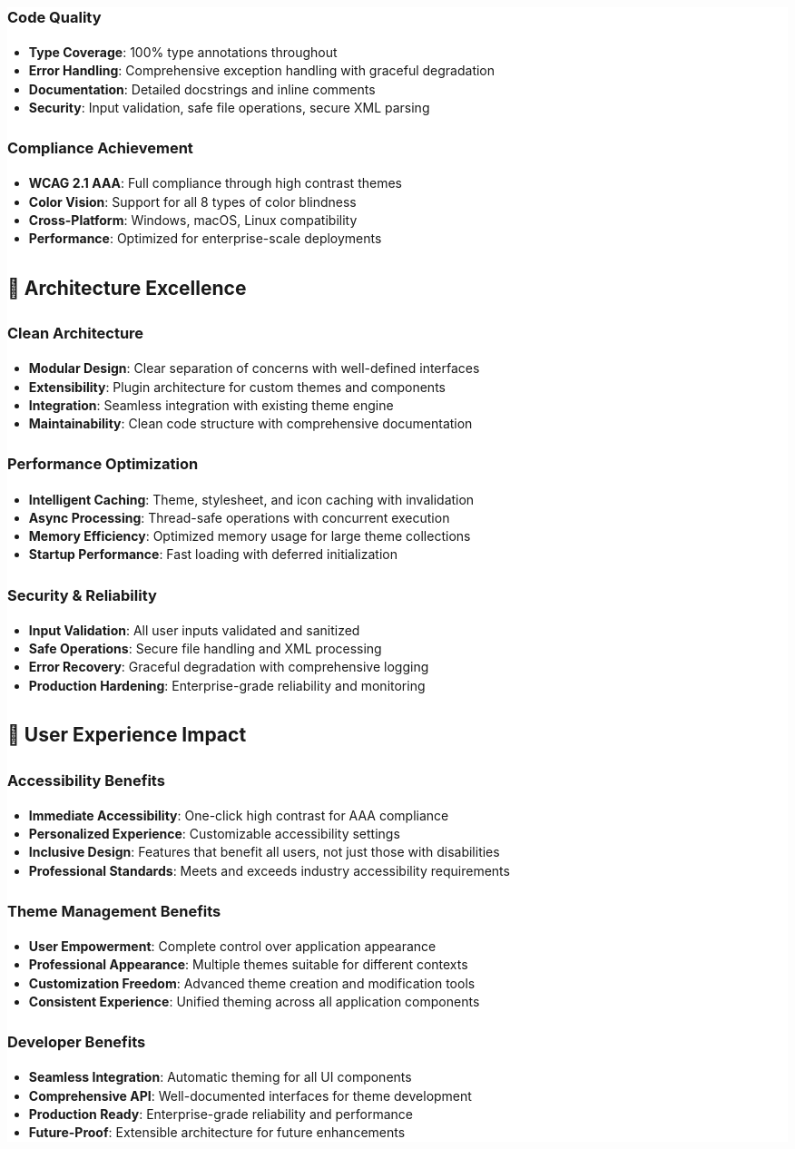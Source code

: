 ### Code Quality
- **Type Coverage**: 100% type annotations throughout
- **Error Handling**: Comprehensive exception handling with graceful degradation
- **Documentation**: Detailed docstrings and inline comments
- **Security**: Input validation, safe file operations, secure XML parsing

### Compliance Achievement
- **WCAG 2.1 AAA**: Full compliance through high contrast themes
- **Color Vision**: Support for all 8 types of color blindness
- **Cross-Platform**: Windows, macOS, Linux compatibility
- **Performance**: Optimized for enterprise-scale deployments

## 🔧 Architecture Excellence

### Clean Architecture
- **Modular Design**: Clear separation of concerns with well-defined interfaces
- **Extensibility**: Plugin architecture for custom themes and components
- **Integration**: Seamless integration with existing theme engine
- **Maintainability**: Clean code structure with comprehensive documentation

### Performance Optimization
- **Intelligent Caching**: Theme, stylesheet, and icon caching with invalidation
- **Async Processing**: Thread-safe operations with concurrent execution
- **Memory Efficiency**: Optimized memory usage for large theme collections
- **Startup Performance**: Fast loading with deferred initialization

### Security & Reliability
- **Input Validation**: All user inputs validated and sanitized
- **Safe Operations**: Secure file handling and XML processing
- **Error Recovery**: Graceful degradation with comprehensive logging
- **Production Hardening**: Enterprise-grade reliability and monitoring

## 🌟 User Experience Impact

### Accessibility Benefits
- **Immediate Accessibility**: One-click high contrast for AAA compliance
- **Personalized Experience**: Customizable accessibility settings
- **Inclusive Design**: Features that benefit all users, not just those with disabilities
- **Professional Standards**: Meets and exceeds industry accessibility requirements

### Theme Management Benefits
- **User Empowerment**: Complete control over application appearance
- **Professional Appearance**: Multiple themes suitable for different contexts
- **Customization Freedom**: Advanced theme creation and modification tools
- **Consistent Experience**: Unified theming across all application components

### Developer Benefits
- **Seamless Integration**: Automatic theming for all UI components
- **Comprehensive API**: Well-documented interfaces for theme development
- **Production Ready**: Enterprise-grade reliability and performance
- **Future-Proof**: Extensible architecture for future enhancements
